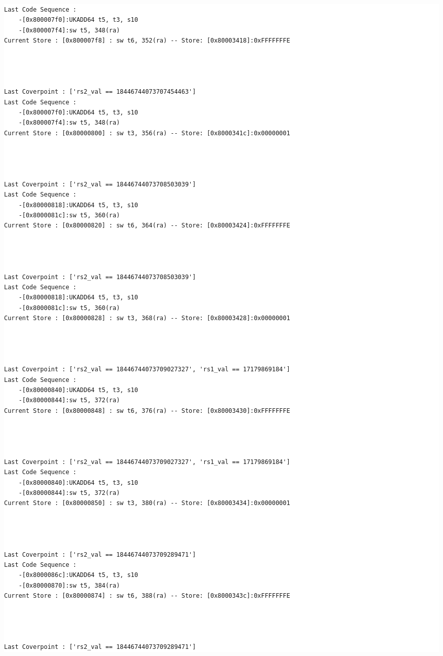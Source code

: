 ```
Last Code Sequence : 
	-[0x800007f0]:UKADD64 t5, t3, s10
	-[0x800007f4]:sw t5, 348(ra)
Current Store : [0x800007f8] : sw t6, 352(ra) -- Store: [0x80003418]:0xFFFFFFFE




Last Coverpoint : ['rs2_val == 18446744073707454463']
Last Code Sequence : 
	-[0x800007f0]:UKADD64 t5, t3, s10
	-[0x800007f4]:sw t5, 348(ra)
Current Store : [0x80000800] : sw t3, 356(ra) -- Store: [0x8000341c]:0x00000001




Last Coverpoint : ['rs2_val == 18446744073708503039']
Last Code Sequence : 
	-[0x80000818]:UKADD64 t5, t3, s10
	-[0x8000081c]:sw t5, 360(ra)
Current Store : [0x80000820] : sw t6, 364(ra) -- Store: [0x80003424]:0xFFFFFFFE




Last Coverpoint : ['rs2_val == 18446744073708503039']
Last Code Sequence : 
	-[0x80000818]:UKADD64 t5, t3, s10
	-[0x8000081c]:sw t5, 360(ra)
Current Store : [0x80000828] : sw t3, 368(ra) -- Store: [0x80003428]:0x00000001




Last Coverpoint : ['rs2_val == 18446744073709027327', 'rs1_val == 17179869184']
Last Code Sequence : 
	-[0x80000840]:UKADD64 t5, t3, s10
	-[0x80000844]:sw t5, 372(ra)
Current Store : [0x80000848] : sw t6, 376(ra) -- Store: [0x80003430]:0xFFFFFFFE




Last Coverpoint : ['rs2_val == 18446744073709027327', 'rs1_val == 17179869184']
Last Code Sequence : 
	-[0x80000840]:UKADD64 t5, t3, s10
	-[0x80000844]:sw t5, 372(ra)
Current Store : [0x80000850] : sw t3, 380(ra) -- Store: [0x80003434]:0x00000001




Last Coverpoint : ['rs2_val == 18446744073709289471']
Last Code Sequence : 
	-[0x8000086c]:UKADD64 t5, t3, s10
	-[0x80000870]:sw t5, 384(ra)
Current Store : [0x80000874] : sw t6, 388(ra) -- Store: [0x8000343c]:0xFFFFFFFE




Last Coverpoint : ['rs2_val == 18446744073709289471']
```